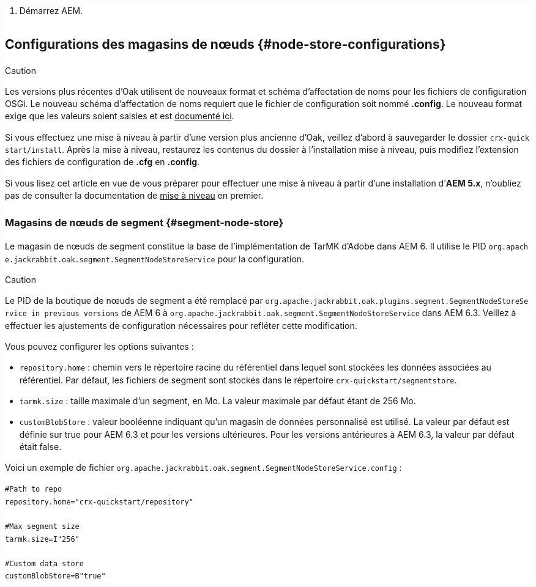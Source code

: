 1. Démarrez AEM.

## Configurations des magasins de nœuds {#node-store-configurations}

>[!CAUTION]
>
>Les versions plus récentes d’Oak utilisent de nouveaux format et schéma d’affectation de noms pour les fichiers de configuration OSGi. Le nouveau schéma d’affectation de noms requiert que le fichier de configuration soit nommé **.config**. Le nouveau format exige que les valeurs soient saisies et est [documenté ici](https://sling.apache.org/documentation/development/slingstart.html#default-configuration-format).
>
>Si vous effectuez une mise à niveau à partir d’une version plus ancienne d’Oak, veillez d’abord à sauvegarder le dossier `crx-quickstart/install`. Après la mise à niveau, restaurez les contenus du dossier à l’installation mise à niveau, puis modifiez l’extension des fichiers de configuration de **.cfg** en **.config**.
>
>Si vous lisez cet article en vue de vous préparer pour effectuer une mise à niveau à partir d’une installation d’**AEM 5.x**, n’oubliez pas de consulter la documentation de [mise à niveau](https://docs.adobe.com/content/docs/fr/aem/6-0/deploy/upgrade.html ) en premier.

### Magasins de nœuds de segment {#segment-node-store}

Le magasin de nœuds de segment constitue la base de l’implémentation de TarMK d’Adobe dans AEM 6. Il utilise le PID `org.apache.jackrabbit.oak.segment.SegmentNodeStoreService` pour la configuration.

>[!CAUTION]
>
>Le PID de la boutique de nœuds de segment a été remplacé par `org.apache.jackrabbit.oak.plugins.segment.SegmentNodeStoreService in previous versions` de AEM 6 à `org.apache.jackrabbit.oak.segment.SegmentNodeStoreService` dans AEM 6.3. Veillez à effectuer les ajustements de configuration nécessaires pour refléter cette modification.

Vous pouvez configurer les options suivantes :

* `repository.home` : chemin vers le répertoire racine du référentiel dans lequel sont stockées les données associées au référentiel. Par défaut, les fichiers de segment sont stockés dans le répertoire `crx-quickstart/segmentstore`. 

* `tarmk.size` : taille maximale d’un segment, en Mo. La valeur maximale par défaut étant de 256 Mo.
* `customBlobStore` : valeur booléenne indiquant qu’un magasin de données personnalisé est utilisé. La valeur par défaut est définie sur true pour AEM 6.3 et pour les versions ultérieures. Pour les versions antérieures à AEM 6.3, la valeur par défaut était false.

Voici un exemple de fichier `org.apache.jackrabbit.oak.segment.SegmentNodeStoreService.config` :

```shell
#Path to repo
repository.home="crx-quickstart/repository"

#Max segment size
tarmk.size=I"256"

#Custom data store
customBlobStore=B"true"
```
